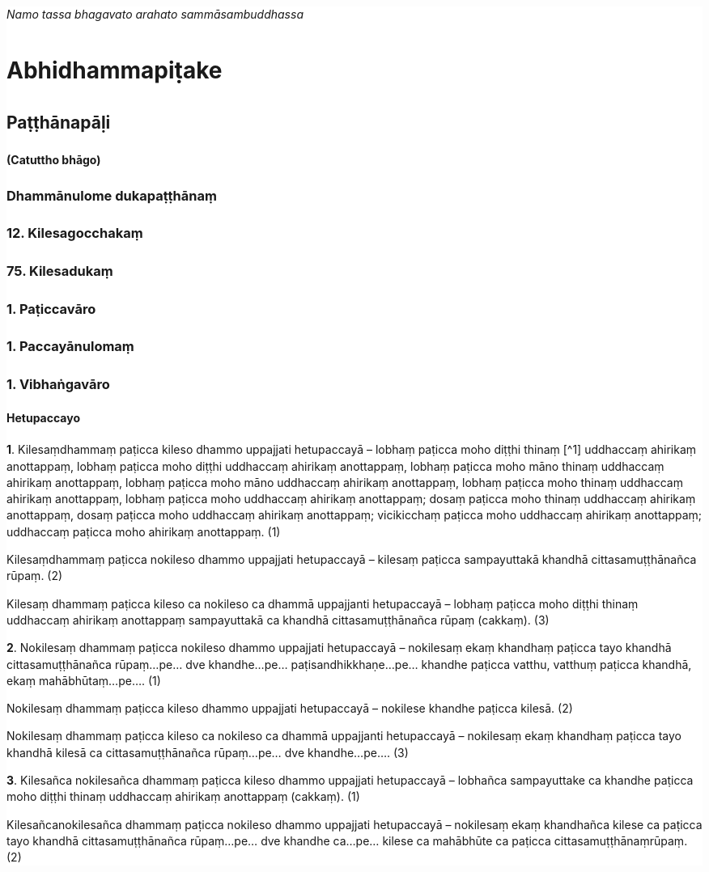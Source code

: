 _Namo tassa bhagavato arahato sammāsambuddhassa_

# Abhidhammapiṭake

## Paṭṭhānapāḷi

#### (Catuttho bhāgo)

### Dhammānulome dukapaṭṭhānaṃ

### 12. Kilesagocchakaṃ

### 75. Kilesadukaṃ

### 1. Paṭiccavāro

### 1. Paccayānulomaṃ

### 1. Vibhaṅgavāro

#### Hetupaccayo

**1**.  Kilesaṃdhammaṃ paṭicca kileso dhammo uppajjati hetupaccayā – lobhaṃ paṭicca moho diṭṭhi thinaṃ [^1]  uddhaccaṃ ahirikaṃ anottappaṃ, lobhaṃ paṭicca moho diṭṭhi uddhaccaṃ ahirikaṃ anottappaṃ, lobhaṃ paṭicca moho māno thinaṃ uddhaccaṃ ahirikaṃ anottappaṃ, lobhaṃ paṭicca moho māno uddhaccaṃ ahirikaṃ anottappaṃ, lobhaṃ paṭicca moho thinaṃ uddhaccaṃ ahirikaṃ anottappaṃ, lobhaṃ paṭicca moho uddhaccaṃ ahirikaṃ anottappaṃ; dosaṃ paṭicca moho thinaṃ uddhaccaṃ ahirikaṃ anottappaṃ, dosaṃ paṭicca moho uddhaccaṃ ahirikaṃ anottappaṃ; vicikicchaṃ paṭicca moho uddhaccaṃ ahirikaṃ anottappaṃ; uddhaccaṃ paṭicca moho ahirikaṃ anottappaṃ. (1)

Kilesaṃdhammaṃ paṭicca nokileso dhammo uppajjati hetupaccayā – kilesaṃ paṭicca sampayuttakā khandhā cittasamuṭṭhānañca rūpaṃ. (2)

Kilesaṃ dhammaṃ paṭicca kileso ca nokileso ca dhammā uppajjanti hetupaccayā – lobhaṃ paṭicca moho diṭṭhi thinaṃ uddhaccaṃ ahirikaṃ anottappaṃ sampayuttakā ca khandhā cittasamuṭṭhānañca rūpaṃ (cakkaṃ). (3)

**2**.  Nokilesaṃ dhammaṃ paṭicca nokileso dhammo uppajjati hetupaccayā – nokilesaṃ ekaṃ khandhaṃ paṭicca tayo khandhā cittasamuṭṭhānañca rūpaṃ…pe… dve khandhe…pe… paṭisandhikkhaṇe…pe… khandhe paṭicca vatthu, vatthuṃ paṭicca khandhā, ekaṃ mahābhūtaṃ…pe…. (1)

Nokilesaṃ dhammaṃ paṭicca kileso dhammo uppajjati hetupaccayā – nokilese khandhe paṭicca kilesā. (2)

Nokilesaṃ dhammaṃ paṭicca kileso ca nokileso ca dhammā uppajjanti hetupaccayā – nokilesaṃ ekaṃ khandhaṃ paṭicca tayo khandhā kilesā ca cittasamuṭṭhānañca rūpaṃ…pe… dve khandhe…pe…. (3)

**3**.  Kilesañca nokilesañca dhammaṃ paṭicca kileso dhammo uppajjati hetupaccayā – lobhañca sampayuttake ca khandhe paṭicca moho diṭṭhi thinaṃ uddhaccaṃ ahirikaṃ anottappaṃ (cakkaṃ). (1)

Kilesañcanokilesañca dhammaṃ paṭicca nokileso dhammo uppajjati hetupaccayā – nokilesaṃ ekaṃ khandhañca kilese ca paṭicca tayo khandhā cittasamuṭṭhānañca rūpaṃ…pe… dve khandhe ca…pe… kilese ca mahābhūte ca paṭicca cittasamuṭṭhānaṃrūpaṃ. (2)
